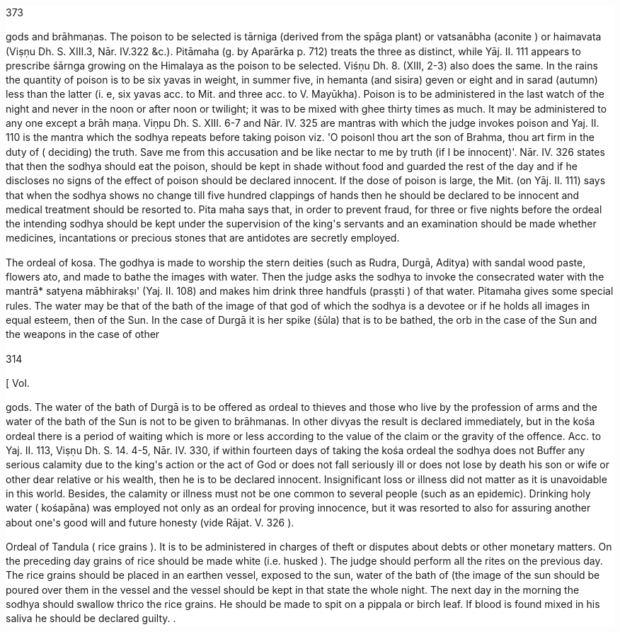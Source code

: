 373 

gods and brāhmaṇas. The poison to be selected is tārniga (derived from the spāga plant) or vatsanābha (aconite ) or haimavata (Viṣṇu Dh. S. XIII.3, Nār. IV.322 &c.). Pitāmaha (g. by Aparārka p. 712) treats the three as distinct, while Yāj. II. 111 appears to prescribe śārnga growing on the Himalaya as the poison to be selected. Viśṇu Dh. 8. (XIII, 2-3) also does the same. In the rains the quantity of poison is to be six yavas in weight, in summer five, in hemanta (and sisira) geven or eight and in sarad (autumn) less than the latter (i. e, six yavas acc. to Mit. and three acc. to V. Mayūkha). Poison is to be administered in the last watch of the night and never in the noon or after noon or twilight; it was to be mixed with ghee thirty times as much. It may be administered to any one except a brāh maṇa. Viṇpu Dh. S. XIII. 6-7 and Nār. IV. 325 are mantras with which the judge invokes poison and Yaj. II. 110 is the mantra which the sodhya repeats before taking poison viz. 'O poisonl thou art the son of Brahma, thou art firm in the duty of ( deciding) the truth. Save me from this accusation and be like nectar to me by truth (if I be innocent)'. Nār. IV. 326 states that then the sodhya should eat the poison, should be kept in shade without food and guarded the rest of the day and if he discloses no signs of the effect of poison should be declared innocent. If the dose of poison is large, the Mit. (on Yāj. II. 111) says that when the sodhya shows no change till five hundred clappings of hands then he should be declared to be innocent and medical treatment should be resorted to. Pita maha says that, in order to prevent fraud, for three or five nights before the ordeal the intending sodhya should be kept under the supervision of the king's servants and an examination should be made whether medicines, incantations or precious stones that are antidotes are secretly employed. 

The ordeal of kosa. The godhya is made to worship the stern deities (such as Rudra, Durgā, Aditya) with sandal wood paste, flowers ato, and made to bathe the images with water. Then the judge asks the sodhya to invoke the consecrated water with the mantrā* satyena mābhirakṣı' (Yaj. II. 108) and makes him drink three handfuls (prasști ) of that water. Pitamaha gives some special rules. The water may be that of the bath of the image of that god of which the sodhya is a devotee or if he holds all images in equal esteem, then of the Sun. In the case of Durgā it is her spike (śūla) that is to be bathed, the orb in the case of the Sun and the weapons in the case of other 

314 



[ Vol. 

gods. The water of the bath of Durgā is to be offered as ordeal to thieves and those who live by the profession of arms and the water of the bath of the Sun is not to be given to brāhmanas. In other divyas the result is declared immediately, but in the kośa ordeal there is a period of waiting which is more or less according to the value of the claim or the gravity of the offence. Acc. to Yaj. II. 113, Viṣṇu Dh. S. 14. 4-5, Nār. IV. 330, if within fourteen days of taking the kośa ordeal the sodhya does not Buffer any serious calamity due to the king's action or the act of God or does not fall seriously ill or does not lose by death his son or wife or other dear relative or his wealth, then he is to be declared innocent. Insignificant loss or illness did not matter as it is unavoidable in this world. Besides, the calamity or illness must not be one common to several people (such as an epidemic). Drinking holy water ( kośapāna) was employed not only as an ordeal for proving innocence, but it was resorted to also for assuring another about one's good will and future honesty (vide Rājat. V. 326 ). 

Ordeal of Tandula ( rice grains ). It is to be administered in charges of theft or disputes about debts or other monetary matters. On the preceding day grains of rice should be made white (i.e. husked ). The judge should perform all the rites on the previous day. The rice grains should be placed in an earthen vessel, exposed to the sun, water of the bath of (the image of the sun should be poured over them in the vessel and the vessel should be kept in that state the whole night. The next day in the morning the sodhya should swallow thrico the rice grains. He should be made to spit on a pippala or birch leaf. If blood is found mixed in his saliva he should be declared guilty. . 
